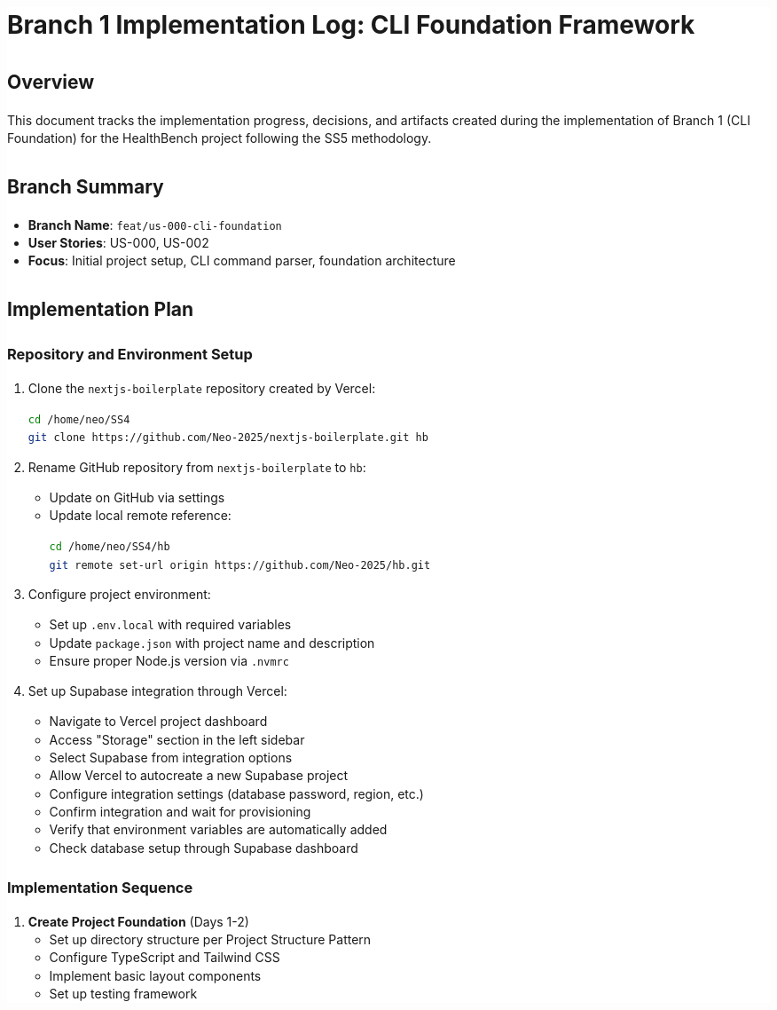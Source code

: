 # Branch 1 Implementation Log: CLI Foundation Framework

## Overview
This document tracks the implementation progress, decisions, and artifacts created during the implementation of Branch 1 (CLI Foundation) for the HealthBench project following the SS5 methodology.

## Branch Summary
- **Branch Name**: `feat/us-000-cli-foundation`
- **User Stories**: US-000, US-002
- **Focus**: Initial project setup, CLI command parser, foundation architecture

## Implementation Plan

### Repository and Environment Setup
1. Clone the `nextjs-boilerplate` repository created by Vercel:
   ```bash
   cd /home/neo/SS4
   git clone https://github.com/Neo-2025/nextjs-boilerplate.git hb
   ```

2. Rename GitHub repository from `nextjs-boilerplate` to `hb`:
   - Update on GitHub via settings
   - Update local remote reference:
     ```bash
     cd /home/neo/SS4/hb
     git remote set-url origin https://github.com/Neo-2025/hb.git
     ```

3. Configure project environment:
   - Set up `.env.local` with required variables
   - Update `package.json` with project name and description
   - Ensure proper Node.js version via `.nvmrc`

4. Set up Supabase integration through Vercel:
   - Navigate to Vercel project dashboard
   - Access "Storage" section in the left sidebar
   - Select Supabase from integration options
   - Allow Vercel to autocreate a new Supabase project
   - Configure integration settings (database password, region, etc.)
   - Confirm integration and wait for provisioning
   - Verify that environment variables are automatically added
   - Check database setup through Supabase dashboard

### Implementation Sequence
1. **Create Project Foundation** (Days 1-2)
   - Set up directory structure per Project Structure Pattern
   - Configure TypeScript and Tailwind CSS
   - Implement basic layout components
   - Set up testing framework
